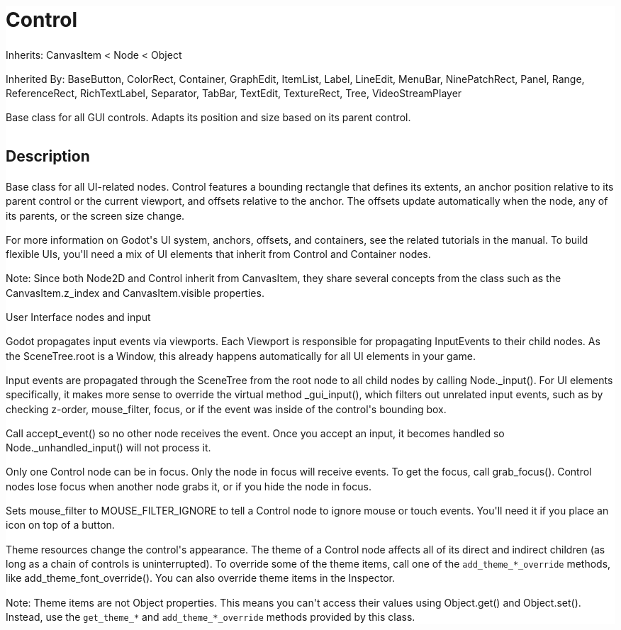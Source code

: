 # Control

Inherits: CanvasItem < Node < Object

Inherited By: BaseButton, ColorRect, Container, GraphEdit, ItemList, Label,
LineEdit, MenuBar, NinePatchRect, Panel, Range, ReferenceRect, RichTextLabel,
Separator, TabBar, TextEdit, TextureRect, Tree, VideoStreamPlayer

Base class for all GUI controls. Adapts its position and size based on its
parent control.

## Description

Base class for all UI-related nodes. Control features a bounding rectangle
that defines its extents, an anchor position relative to its parent control or
the current viewport, and offsets relative to the anchor. The offsets update
automatically when the node, any of its parents, or the screen size change.

For more information on Godot's UI system, anchors, offsets, and containers,
see the related tutorials in the manual. To build flexible UIs, you'll need a
mix of UI elements that inherit from Control and Container nodes.

Note: Since both Node2D and Control inherit from CanvasItem, they share
several concepts from the class such as the CanvasItem.z_index and
CanvasItem.visible properties.

User Interface nodes and input

Godot propagates input events via viewports. Each Viewport is responsible for
propagating InputEvents to their child nodes. As the SceneTree.root is a
Window, this already happens automatically for all UI elements in your game.

Input events are propagated through the SceneTree from the root node to all
child nodes by calling Node._input(). For UI elements specifically, it makes
more sense to override the virtual method _gui_input(), which filters out
unrelated input events, such as by checking z-order, mouse_filter, focus, or
if the event was inside of the control's bounding box.

Call accept_event() so no other node receives the event. Once you accept an
input, it becomes handled so Node._unhandled_input() will not process it.

Only one Control node can be in focus. Only the node in focus will receive
events. To get the focus, call grab_focus(). Control nodes lose focus when
another node grabs it, or if you hide the node in focus.

Sets mouse_filter to MOUSE_FILTER_IGNORE to tell a Control node to ignore
mouse or touch events. You'll need it if you place an icon on top of a button.

Theme resources change the control's appearance. The theme of a Control node
affects all of its direct and indirect children (as long as a chain of
controls is uninterrupted). To override some of the theme items, call one of
the `add_theme_*_override` methods, like add_theme_font_override(). You can
also override theme items in the Inspector.

Note: Theme items are not Object properties. This means you can't access their
values using Object.get() and Object.set(). Instead, use the `get_theme_*` and
`add_theme_*_override` methods provided by this class.
